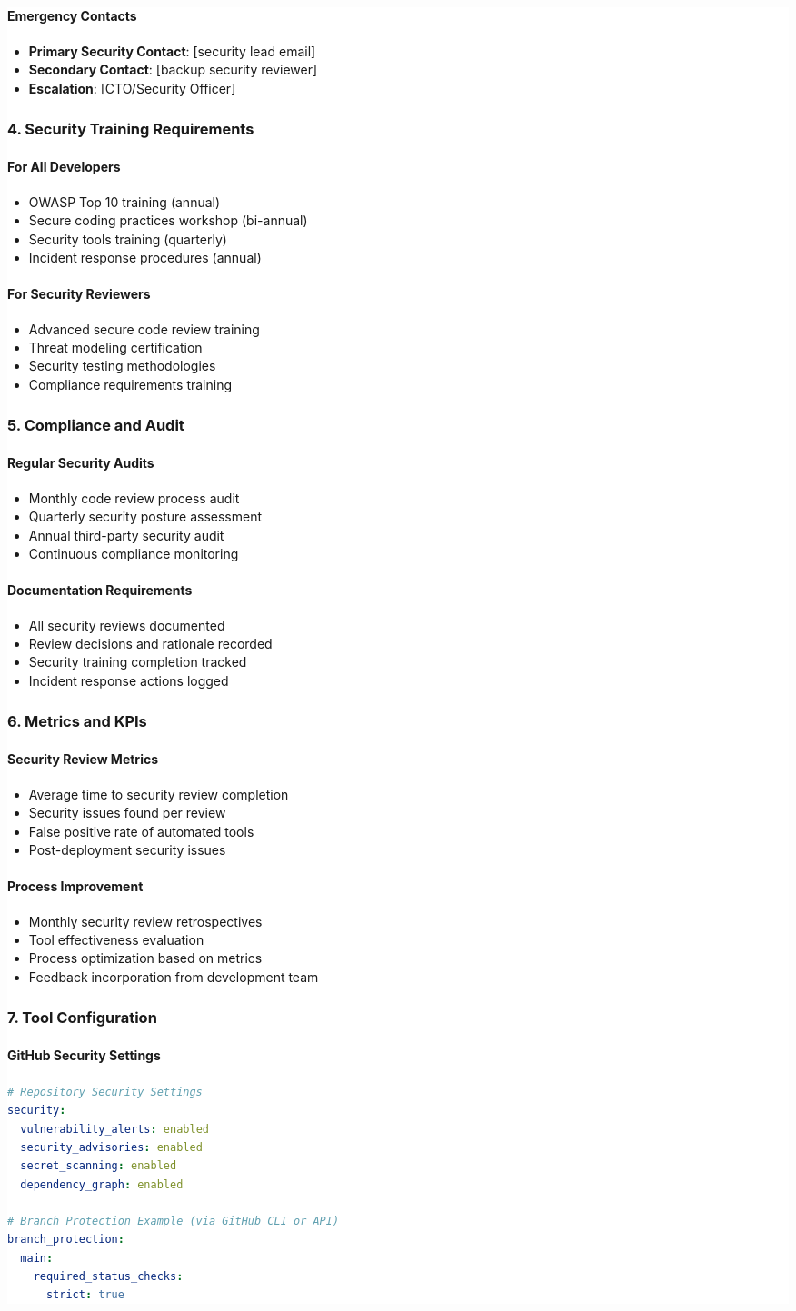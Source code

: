 #### Emergency Contacts
- **Primary Security Contact**: [security lead email]
- **Secondary Contact**: [backup security reviewer]
- **Escalation**: [CTO/Security Officer]

### 4. Security Training Requirements

#### For All Developers
- OWASP Top 10 training (annual)
- Secure coding practices workshop (bi-annual)
- Security tools training (quarterly)
- Incident response procedures (annual)

#### For Security Reviewers
- Advanced secure code review training
- Threat modeling certification
- Security testing methodologies
- Compliance requirements training

### 5. Compliance and Audit

#### Regular Security Audits
- Monthly code review process audit
- Quarterly security posture assessment
- Annual third-party security audit
- Continuous compliance monitoring

#### Documentation Requirements
- All security reviews documented
- Review decisions and rationale recorded
- Security training completion tracked
- Incident response actions logged

### 6. Metrics and KPIs

#### Security Review Metrics
- Average time to security review completion
- Security issues found per review
- False positive rate of automated tools
- Post-deployment security issues

#### Process Improvement
- Monthly security review retrospectives
- Tool effectiveness evaluation
- Process optimization based on metrics
- Feedback incorporation from development team

### 7. Tool Configuration

#### GitHub Security Settings
```yaml
# Repository Security Settings
security:
  vulnerability_alerts: enabled
  security_advisories: enabled
  secret_scanning: enabled
  dependency_graph: enabled
  
# Branch Protection Example (via GitHub CLI or API)
branch_protection:
  main:
    required_status_checks:
      strict: true
```